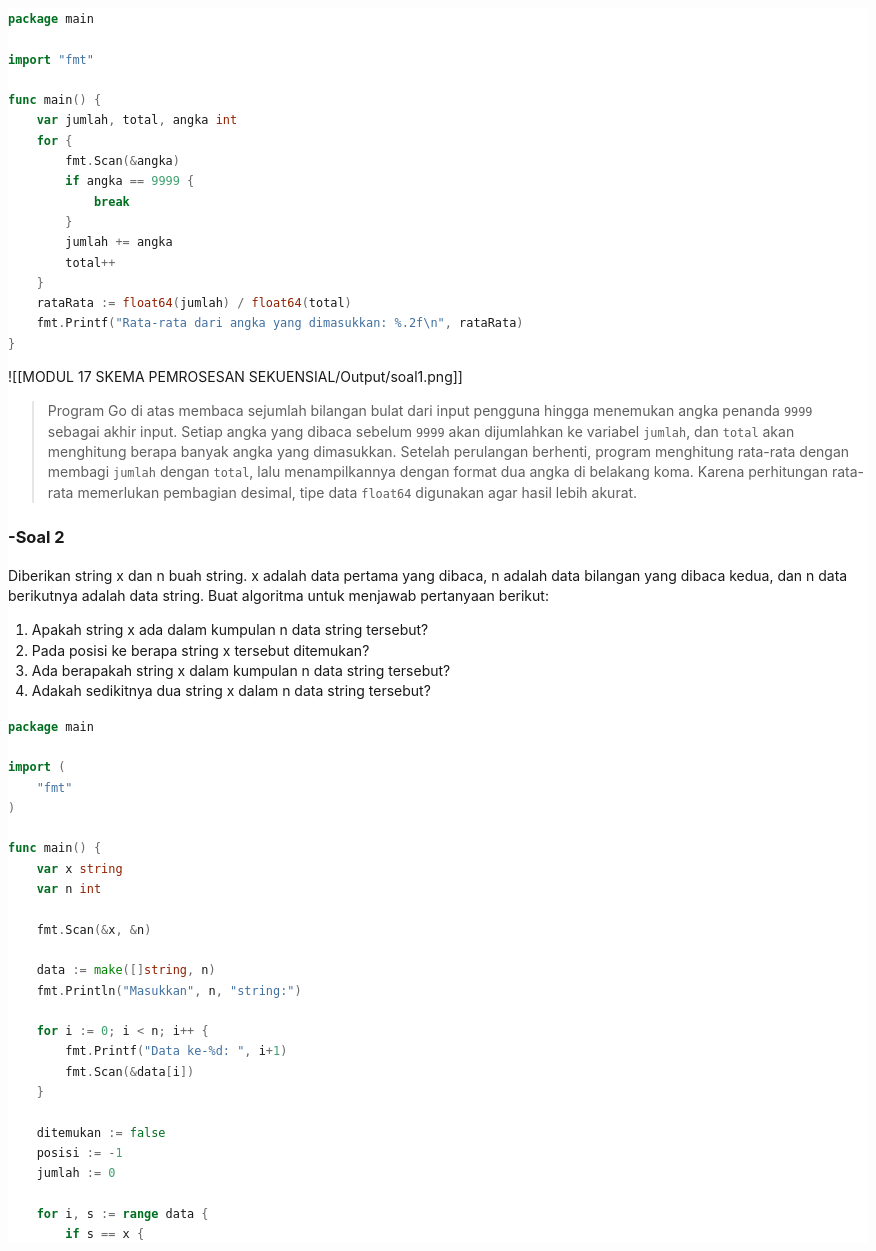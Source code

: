 ```go
package main

import "fmt"

func main() {
	var jumlah, total, angka int
	for {
		fmt.Scan(&angka)
		if angka == 9999 {
			break
		}
		jumlah += angka
		total++
	}
	rataRata := float64(jumlah) / float64(total)
	fmt.Printf("Rata-rata dari angka yang dimasukkan: %.2f\n", rataRata)
}
```

![[MODUL 17 SKEMA PEMROSESAN SEKUENSIAL/Output/soal1.png]]

>Program Go di atas membaca sejumlah bilangan bulat dari input pengguna hingga menemukan angka penanda `9999` sebagai akhir input. Setiap angka yang dibaca sebelum `9999` akan dijumlahkan ke variabel `jumlah`, dan `total` akan menghitung berapa banyak angka yang dimasukkan. Setelah perulangan berhenti, program menghitung rata-rata dengan membagi `jumlah` dengan `total`, lalu menampilkannya dengan format dua angka di belakang koma. Karena perhitungan rata-rata memerlukan pembagian desimal, tipe data `float64` digunakan agar hasil lebih akurat.

### -Soal 2
Diberikan string x dan n buah string. x adalah data pertama yang dibaca, n adalah data bilangan yang dibaca kedua, dan n data berikutnya adalah data string. Buat algoritma untuk menjawab pertanyaan berikut:
1. Apakah string x ada dalam kumpulan n data string tersebut?
2. Pada posisi ke berapa string x tersebut ditemukan?
3. Ada berapakah string x dalam kumpulan n data string tersebut?
4. Adakah sedikitnya dua string x dalam n data string tersebut?

```go
package main

import (
	"fmt"
)

func main() {
	var x string
	var n int

	fmt.Scan(&x, &n)

	data := make([]string, n)
	fmt.Println("Masukkan", n, "string:")

	for i := 0; i < n; i++ {
		fmt.Printf("Data ke-%d: ", i+1)
		fmt.Scan(&data[i])
	}

	ditemukan := false
	posisi := -1
	jumlah := 0

	for i, s := range data {
		if s == x {
```